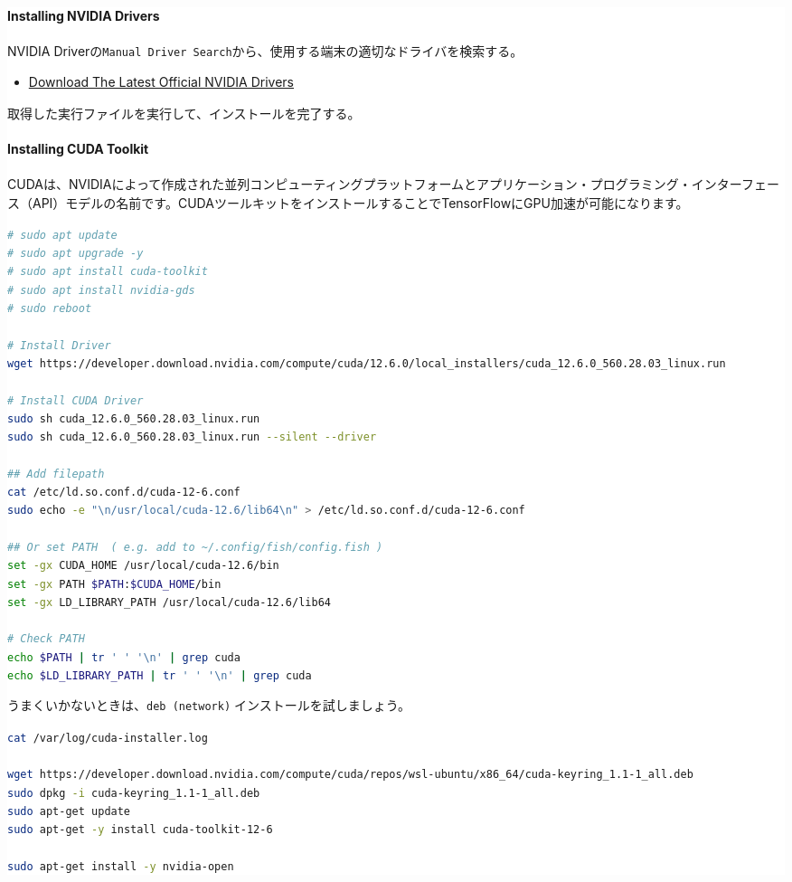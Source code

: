 #### Installing NVIDIA Drivers 

NVIDIA Driverの`Manual Driver Search`から、使用する端末の適切なドライバを検索する。

- [Download The Latest Official NVIDIA Drivers](https://www.nvidia.com/en-us/drivers/)

取得した実行ファイルを実行して、インストールを完了する。

#### Installing CUDA Toolkit

CUDAは、NVIDIAによって作成された並列コンピューティングプラットフォームとアプリケーション・プログラミング・インターフェース（API）モデルの名前です。CUDAツールキットをインストールすることでTensorFlowにGPU加速が可能になります。

```bash
# sudo apt update
# sudo apt upgrade -y
# sudo apt install cuda-toolkit
# sudo apt install nvidia-gds
# sudo reboot

# Install Driver
wget https://developer.download.nvidia.com/compute/cuda/12.6.0/local_installers/cuda_12.6.0_560.28.03_linux.run

# Install CUDA Driver
sudo sh cuda_12.6.0_560.28.03_linux.run
sudo sh cuda_12.6.0_560.28.03_linux.run --silent --driver

## Add filepath
cat /etc/ld.so.conf.d/cuda-12-6.conf
sudo echo -e "\n/usr/local/cuda-12.6/lib64\n" > /etc/ld.so.conf.d/cuda-12-6.conf

## Or set PATH  ( e.g. add to ~/.config/fish/config.fish )
set -gx CUDA_HOME /usr/local/cuda-12.6/bin
set -gx PATH $PATH:$CUDA_HOME/bin
set -gx LD_LIBRARY_PATH /usr/local/cuda-12.6/lib64

# Check PATH 
echo $PATH | tr ' ' '\n' | grep cuda
echo $LD_LIBRARY_PATH | tr ' ' '\n' | grep cuda
```

うまくいかないときは、`deb (network)` インストールを試しましょう。
```bash
cat /var/log/cuda-installer.log

wget https://developer.download.nvidia.com/compute/cuda/repos/wsl-ubuntu/x86_64/cuda-keyring_1.1-1_all.deb
sudo dpkg -i cuda-keyring_1.1-1_all.deb
sudo apt-get update
sudo apt-get -y install cuda-toolkit-12-6

sudo apt-get install -y nvidia-open
```
